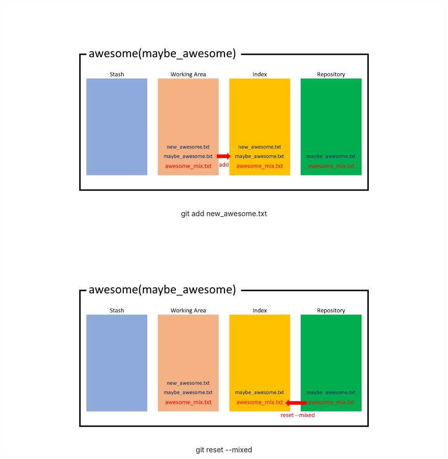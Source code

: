 <br/>
<img style="margin-top : 3rem; margin-left: auto; margin-right : auto; width : 600px; display : block" src="images/resetmixed4.png"/>
<div style="margin-bottom : 3rem;  text-align : center">git add new_awesome.txt</div>

<br/>
<img style="margin-top : 3rem; margin-left: auto; margin-right : auto; width : 600px; display : block" src="images/resetmixed5.png"/>
<div style="margin-bottom : 3rem;  text-align : center">git reset --mixed</div>

